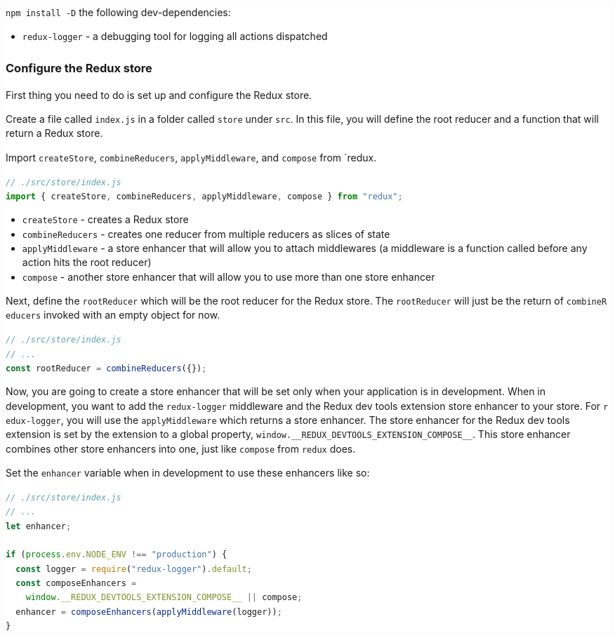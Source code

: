 `npm install -D` the following dev-dependencies:

- `redux-logger` - a debugging tool for logging all actions dispatched

### Configure the Redux store

First thing you need to do is set up and configure the Redux store.

Create a file called `index.js` in a folder called `store` under `src`. In this
file, you will define the root reducer and a function that will return a Redux
store.

Import `createStore`, `combineReducers`, `applyMiddleware`, and `compose` from
`redux.

```js
// ./src/store/index.js
import { createStore, combineReducers, applyMiddleware, compose } from "redux";
```

- `createStore` - creates a Redux store
- `combineReducers` - creates one reducer from multiple reducers as slices of
  state
- `applyMiddleware` - a store enhancer that will allow you to attach middlewares
  (a middleware is a function called before any action hits the root reducer)
- `compose` - another store enhancer that will allow you to use more than one
  store enhancer

Next, define the `rootReducer` which will be the root reducer for the Redux
store. The `rootReducer` will just be the return of `combineReducers` invoked
with an empty object for now.

```js
// ./src/store/index.js
// ...
const rootReducer = combineReducers({});
```

Now, you are going to create a store enhancer that will be set only when your
application is in development. When in development, you want to add the
`redux-logger` middleware and the Redux dev tools extension store enhancer to
your store. For `redux-logger`, you will use the `applyMiddleware` which returns
a store enhancer. The store enhancer for the Redux dev tools extension is set
by the extension to a global property,
`window.__REDUX_DEVTOOLS_EXTENSION_COMPOSE__`. This store enhancer combines
other store enhancers into one, just like `compose` from `redux` does.

Set the `enhancer` variable when in development to use these enhancers like so:

```js
// ./src/store/index.js
// ...
let enhancer;

if (process.env.NODE_ENV !== "production") {
  const logger = require("redux-logger").default;
  const composeEnhancers =
    window.__REDUX_DEVTOOLS_EXTENSION_COMPOSE__ || compose;
  enhancer = composeEnhancers(applyMiddleware(logger));
}
```
